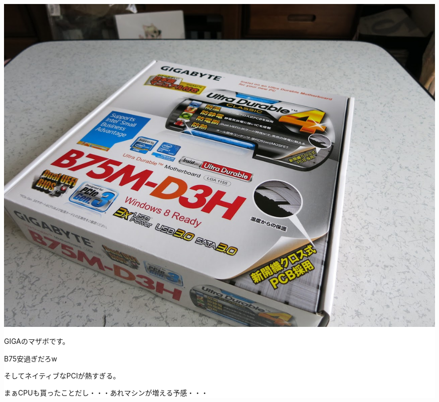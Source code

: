 ![](./IMG_0055.JPG)

<p>GIGAのマザボです。</p>
<p>B75安過ぎだろw</p>
<p>そしてネイティブなPCIが熱すぎる。</p>
<p>まぁCPUも貰ったことだし・・・あれマシンが増える予感・・・</p>
